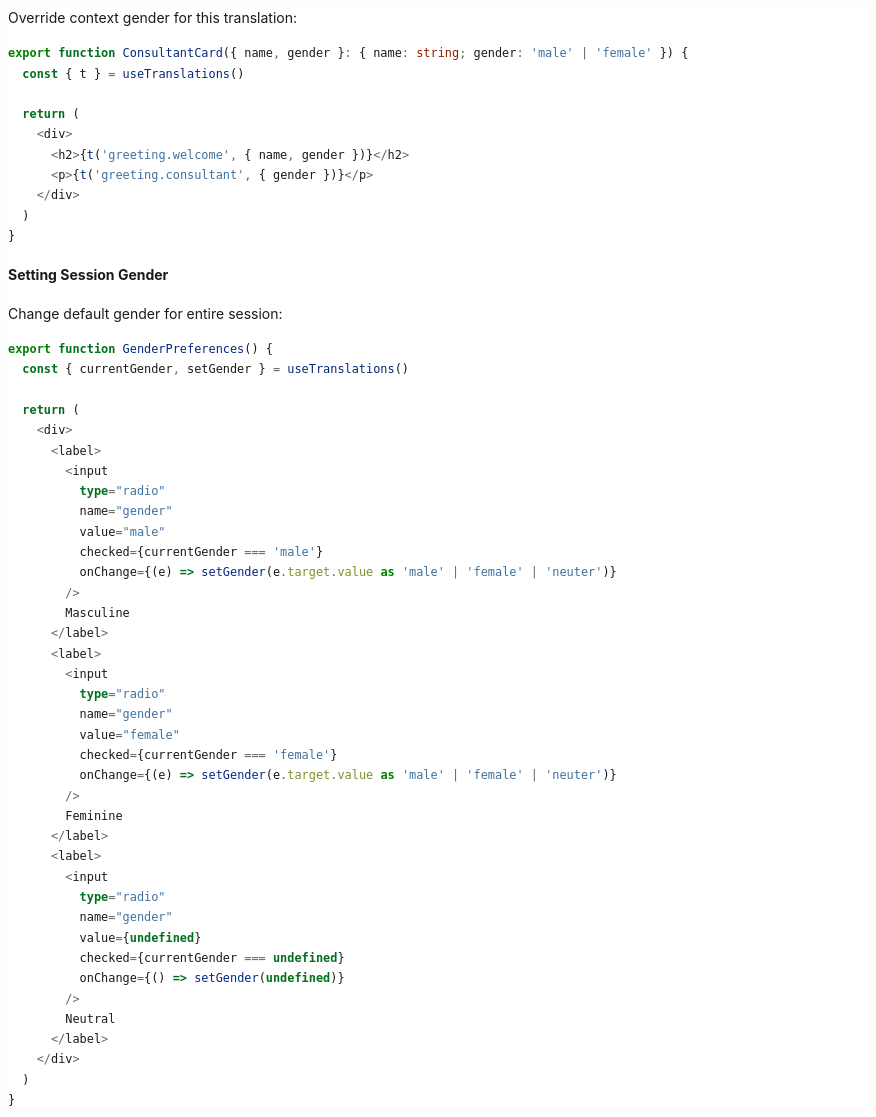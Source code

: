 Override context gender for this translation:

```typescript
export function ConsultantCard({ name, gender }: { name: string; gender: 'male' | 'female' }) {
  const { t } = useTranslations()

  return (
    <div>
      <h2>{t('greeting.welcome', { name, gender })}</h2>
      <p>{t('greeting.consultant', { gender })}</p>
    </div>
  )
}
```

#### Setting Session Gender

Change default gender for entire session:

```typescript
export function GenderPreferences() {
  const { currentGender, setGender } = useTranslations()

  return (
    <div>
      <label>
        <input
          type="radio"
          name="gender"
          value="male"
          checked={currentGender === 'male'}
          onChange={(e) => setGender(e.target.value as 'male' | 'female' | 'neuter')}
        />
        Masculine
      </label>
      <label>
        <input
          type="radio"
          name="gender"
          value="female"
          checked={currentGender === 'female'}
          onChange={(e) => setGender(e.target.value as 'male' | 'female' | 'neuter')}
        />
        Feminine
      </label>
      <label>
        <input
          type="radio"
          name="gender"
          value={undefined}
          checked={currentGender === undefined}
          onChange={() => setGender(undefined)}
        />
        Neutral
      </label>
    </div>
  )
}
```

